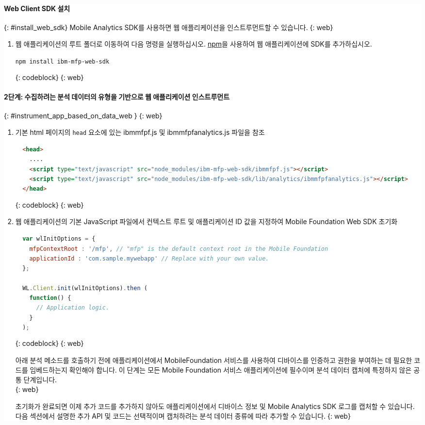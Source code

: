 #### Web Client SDK 설치
{: #install_web_sdk}
Mobile Analytics SDK를 사용하면 웹 애플리케이션을 인스트루먼트할 수 있습니다.
{: web}

1. 웹 애플리케이션의 루트 폴더로 이동하여 다음 명령을 실행하십시오. [npm](https://www.npmjs.com/package/ibm-mfp-web-sdk)을 사용하여 웹 애플리케이션에 SDK를 추가하십시오.
    ```bash
    npm install ibm-mfp-web-sdk
    ```
    {: codeblock}
    {: web}


#### 2단계: 수집하려는 분석 데이터의 유형을 기반으로 웹 애플리케이션 인스트루먼트
{: #instrument_app_based_on_data_web }
{: web}

1. 기본 html 페이지의 `head` 요소에 있는 ibmmfpf.js 및 ibmmfpfanalytics.js 파일을 참조

    ```html
      <head>
        ....
        <script type="text/javascript" src="node_modules/ibm-mfp-web-sdk/ibmmfpf.js"></script>
        <script type="text/javascript" src="node_modules/ibm-mfp-web-sdk/lib/analytics/ibmmfpfanalytics.js"></script>
      </head>
    ```
    {: codeblock}
    {: web}

2. 웹 애플리케이션의 기본 JavaScript 파일에서 컨텍스트 루트 및 애플리케이션 ID 값을 지정하여 Mobile Foundation Web SDK 초기화

    ```Javascript
      var wlInitOptions = {
        mfpContextRoot : '/mfp', // "mfp" is the default context root in the Mobile Foundation
        applicationId : 'com.sample.mywebapp' // Replace with your own value.
      };

      WL.Client.init(wlInitOptions).then (
        function() {
          // Application logic.
        }
      );
    ```
    {: codeblock}
    {: web}

   아래 분석 메소드를 호출하기 전에 애플리케이션에서 MobileFoundation 서비스를 사용하여 디바이스를 인증하고 권한을 부여하는 데 필요한 코드를 임베드하는지 확인해야 합니다. 이 단계는 모든 Mobile Foundation 서비스 애플리케이션에 필수이며 분석 데이터 캡처에 특정하지 않은 공통 단계입니다.  
   {: web}

   초기화가 완료되면 이제 추가 코드를 추가하지 않아도 애플리케이션에서 디바이스 정보 및 Mobile Analytics SDK 로그를 캡처할 수 있습니다.  다음 섹션에서 설명한 추가 API 및 코드는 선택적이며 캡처하려는 분석 데이터 종류에 따라 추가할 수 있습니다.
   {: web}
